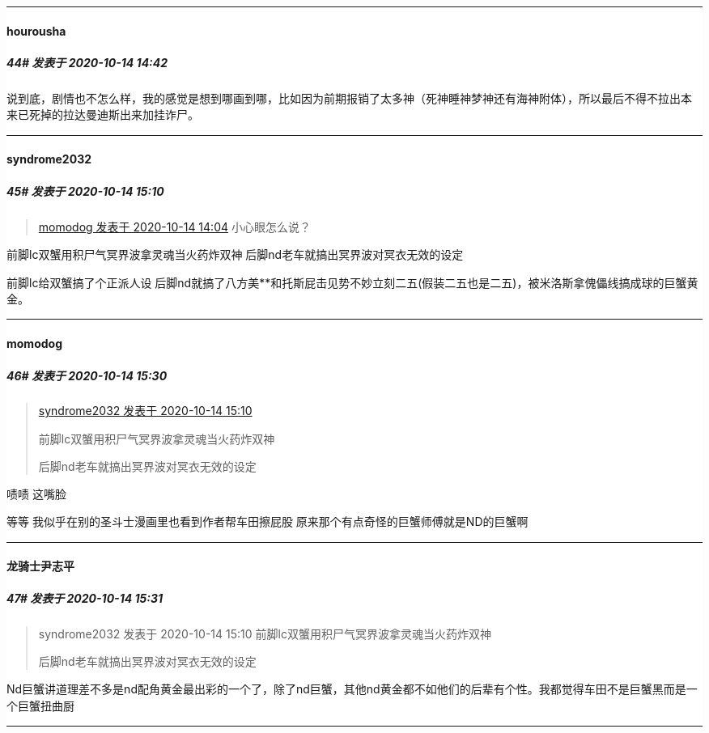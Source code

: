 
-----

####  hourousha  
##### 44#       发表于 2020-10-14 14:42


说到底，剧情也不怎么样，我的感觉是想到哪画到哪，比如因为前期报销了太多神（死神睡神梦神还有海神附体），所以最后不得不拉出本来已死掉的拉达曼迪斯出来加挂诈尸。


-----

####  syndrome2032  
##### 45#       发表于 2020-10-14 15:10


<blockquote><a href="httphttps://bbs.saraba1st.com/2b/forum.php?mod=redirect&amp;goto=findpost&amp;pid=49047799&amp;ptid=1965058" target="_blank">momodog 发表于 2020-10-14 14:04</a>
小心眼怎么说？</blockquote>
前脚lc双蟹用积尸气冥界波拿灵魂当火药炸双神
后脚nd老车就搞出冥界波对冥衣无效的设定

前脚lc给双蟹搞了个正派人设
后脚nd就搞了八方美**和托斯屁击见势不妙立刻二五(假装二五也是二五)，被米洛斯拿傀儡线搞成球的巨蟹黄金。


-----

####  momodog  
##### 46#       发表于 2020-10-14 15:30


<blockquote><a href="httphttps://bbs.saraba1st.com/2b/forum.php?mod=redirect&amp;goto=findpost&amp;pid=49048409&amp;ptid=1965058" target="_blank">syndrome2032 发表于 2020-10-14 15:10</a>

前脚lc双蟹用积尸气冥界波拿灵魂当火药炸双神

后脚nd老车就搞出冥界波对冥衣无效的设定</blockquote>
啧啧 这嘴脸 

等等 我似乎在别的圣斗士漫画里也看到作者帮车田擦屁股 原来那个有点奇怪的巨蟹师傅就是ND的巨蟹啊


-----

####  龙骑士尹志平  
##### 47#       发表于 2020-10-14 15:31


<blockquote>syndrome2032 发表于 2020-10-14 15:10
前脚lc双蟹用积尸气冥界波拿灵魂当火药炸双神

后脚nd老车就搞出冥界波对冥衣无效的设定
</blockquote>
Nd巨蟹讲道理差不多是nd配角黄金最出彩的一个了，除了nd巨蟹，其他nd黄金都不如他们的后辈有个性。我都觉得车田不是巨蟹黑而是一个巨蟹扭曲厨


-----
